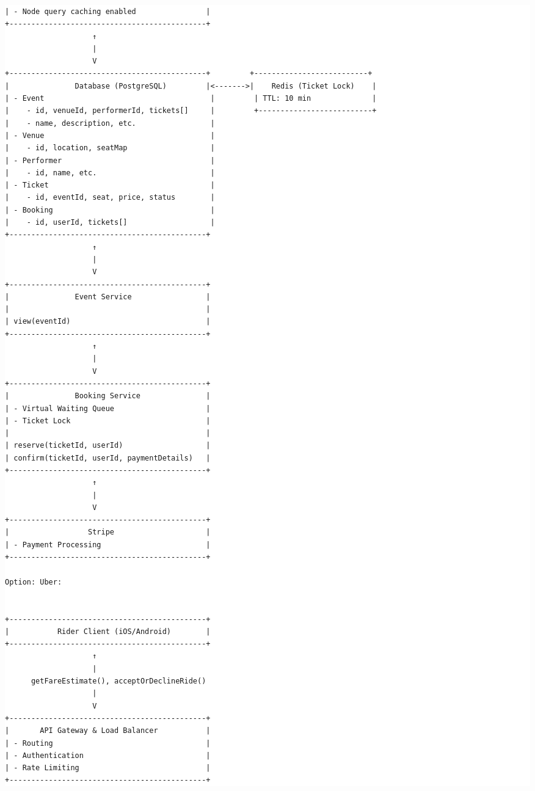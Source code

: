 ```
| - Node query caching enabled                |
+---------------------------------------------+
                    ↑
                    |
                    V
+---------------------------------------------+         +--------------------------+
|               Database (PostgreSQL)         |<------->|    Redis (Ticket Lock)    |
| - Event                                      |         | TTL: 10 min              |
|    - id, venueId, performerId, tickets[]     |         +--------------------------+
|    - name, description, etc.                 |
| - Venue                                      |
|    - id, location, seatMap                   |
| - Performer                                  |
|    - id, name, etc.                          |
| - Ticket                                     |
|    - id, eventId, seat, price, status        |
| - Booking                                    |
|    - id, userId, tickets[]                   |
+---------------------------------------------+
                    ↑
                    |
                    V
+---------------------------------------------+
|               Event Service                 |
|                                             |
| view(eventId)                               |
+---------------------------------------------+
                    ↑
                    |
                    V
+---------------------------------------------+
|               Booking Service               |
| - Virtual Waiting Queue                     |
| - Ticket Lock                               |
|                                             |
| reserve(ticketId, userId)                   |
| confirm(ticketId, userId, paymentDetails)   |
+---------------------------------------------+
                    ↑
                    |
                    V
+---------------------------------------------+
|                  Stripe                     |
| - Payment Processing                        |
+---------------------------------------------+

Option: Uber:


+---------------------------------------------+
|           Rider Client (iOS/Android)        |
+---------------------------------------------+
                    ↑
                    |
      getFareEstimate(), acceptOrDeclineRide()
                    |
                    V
+---------------------------------------------+
|       API Gateway & Load Balancer           |
| - Routing                                   |
| - Authentication                            |
| - Rate Limiting                             |
+---------------------------------------------+
```